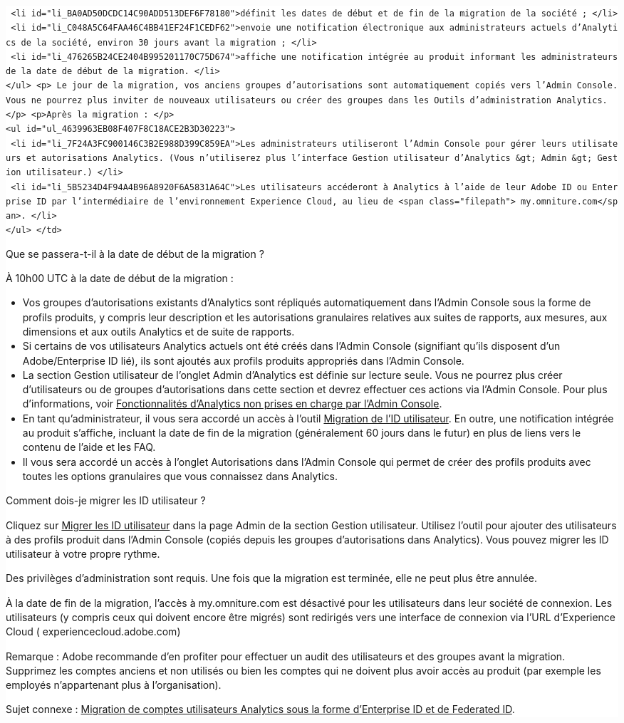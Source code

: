      <li id="li_BA0AD50DCDC14C90ADD513DEF6F78180">définit les dates de début et de fin de la migration de la société ; </li> 
     <li id="li_C048A5C64FAA46C4BB41EF24F1CEDF62">envoie une notification électronique aux administrateurs actuels d’Analytics de la société, environ 30 jours avant la migration ; </li> 
     <li id="li_476265B24CE2404B995201170C75D674">affiche une notification intégrée au produit informant les administrateurs de la date de début de la migration. </li> 
    </ul> <p> Le jour de la migration, vos anciens groupes d’autorisations sont automatiquement copiés vers l’Admin Console. Vous ne pourrez plus inviter de nouveaux utilisateurs ou créer des groupes dans les Outils d’administration Analytics. </p> <p>Après la migration : </p> 
    <ul id="ul_4639963EB08F407F8C18ACE2B3D30223"> 
     <li id="li_7F24A3FC900146C3B2E988D399C859EA">Les administrateurs utiliseront l’Admin Console pour gérer leurs utilisateurs et autorisations Analytics. (Vous n’utiliserez plus l’interface Gestion utilisateur d’Analytics &gt; Admin &gt; Gestion utilisateur.) </li> 
     <li id="li_5B5234D4F94A4B96A8920F6A5831A64C">Les utilisateurs accéderont à Analytics à l’aide de leur Adobe ID ou Enterprise ID par l’intermédiaire de l’environnement Experience Cloud, au lieu de <span class="filepath"> my.omniture.com</span>. </li> 
    </ul> </td> 
  </tr> 
  <tr> 
   <td colname="col1"> <p>Que se passera-t-il à la date de début de la migration ? </p> </td> 
   <td colname="col2"> <p>À 10h00 UTC à la date de début de la migration : </p> 
    <ul id="ul_25D1DBDF5C804D048E741F31550FF5F3"> 
     <li id="li_418476105FE341229CE146E730AAB33D">Vos groupes d’autorisations existants d’Analytics sont répliqués automatiquement dans l’Admin Console sous la forme de profils produits, y compris leur description et les autorisations granulaires relatives aux suites de rapports, aux mesures, aux dimensions et aux outils Analytics et de suite de rapports. </li> 
     <li id="li_412F88C454B0455A8F3BC8016226855C">Si certains de vos utilisateurs Analytics actuels ont été créés dans l’Admin Console (signifiant qu’ils disposent d’un Adobe/Enterprise ID lié), ils sont ajoutés aux profils produits appropriés dans l’Admin Console. </li> 
     <li id="li_8A05137EC05C4FD5910E73FE58300DCB">La section Gestion utilisateur de l’onglet Admin d’Analytics est définie sur <span class="term"> lecture seule</span>. Vous ne pourrez plus créer d’utilisateurs ou de groupes d’autorisations dans cette section et devrez effectuer ces actions via l’Admin Console. Pour plus d’informations, voir <a href="/help/admin/user-management2/user-migration/c-migration-tool.md#section-928ffba27a0446e0af575b720434ef56"> Fonctionnalités d’Analytics non prises en charge par l’Admin Console</a>. </li> 
     <li id="li_2742DE69E9B547198A58E1F33E908361">En tant qu’administrateur, il vous sera accordé un accès à l’outil <a href="https://docs.adobe.com/content/help/en/analytics/admin/user-product-management/user-management/migrate-users/t-migrate-users.html">Migration de l’ID utilisateur</a>. En outre, une notification intégrée au produit s’affiche, incluant la date de fin de la migration (généralement 60 jours dans le futur) en plus de liens vers le contenu de l’aide et les FAQ. </li> 
     <li id="li_095D42E3A3544FC59A60A8C8F94C971B">Il vous sera accordé un accès à l’onglet Autorisations dans l’Admin Console qui permet de créer des profils produits avec toutes les options granulaires que vous connaissez dans Analytics. </li> 
    </ul> </td> 
  </tr> 
  <tr> 
   <td colname="col1"> <p>Comment dois-je migrer les ID utilisateur ? </p> </td> 
   <td colname="col2"> <p> Cliquez sur <a href="/help/admin/user-management2/user-migration/t-migrate-users.md#task-f3355f3b14a340feae58cfa04c0ba1c9"> Migrer les ID utilisateur</a> dans la page Admin de la section Gestion utilisateur. Utilisez l’outil pour ajouter des utilisateurs à des profils produit dans l’Admin Console (copiés depuis les groupes d’autorisations dans Analytics). Vous pouvez migrer les ID utilisateur à votre propre rythme. </p> <p>Des privilèges d’administration sont requis. Une fois que la migration est terminée, elle ne peut plus être annulée. </p> <p>À la date de fin de la migration, l’accès à <span class="filepath"> my.omniture.com</span> est désactivé pour les utilisateurs dans leur société de connexion. Les utilisateurs (y compris ceux qui doivent encore être migrés) sont redirigés vers une interface de connexion via l’URL d’Experience Cloud (<span class="filepath"> experiencecloud.adobe.com</span>) </p> <p>Remarque : Adobe recommande d’en profiter pour effectuer un audit des utilisateurs et des groupes avant la migration. Supprimez les comptes anciens et non utilisés ou bien les comptes qui ne doivent plus avoir accès au produit (par exemple les employés n’appartenant plus à l’organisation). </p> <p>Sujet connexe : <a href="/help/admin/user-management2/user-migration/migrate-enterprise.md"> Migration de comptes utilisateurs Analytics sous la forme d’Enterprise ID et de Federated ID</a>. </p> </td> 
  </tr> 
  <tr> 